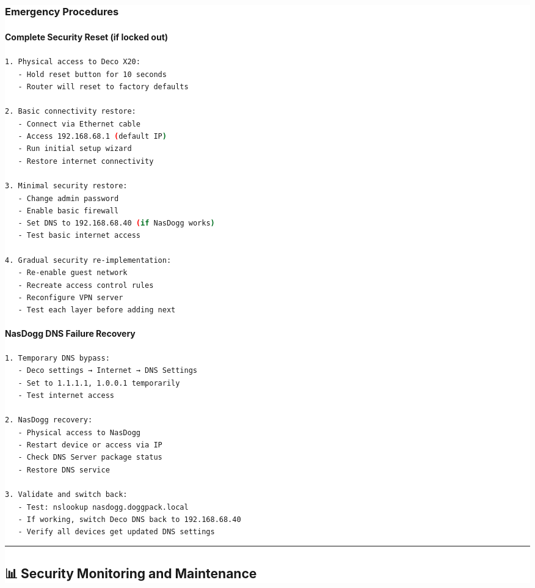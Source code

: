 ```bash
```

### **Emergency Procedures**

#### **Complete Security Reset (if locked out)**
```bash
1. Physical access to Deco X20:
   - Hold reset button for 10 seconds
   - Router will reset to factory defaults

2. Basic connectivity restore:
   - Connect via Ethernet cable
   - Access 192.168.68.1 (default IP)
   - Run initial setup wizard
   - Restore internet connectivity

3. Minimal security restore:
   - Change admin password
   - Enable basic firewall
   - Set DNS to 192.168.68.40 (if NasDogg works)
   - Test basic internet access

4. Gradual security re-implementation:
   - Re-enable guest network
   - Recreate access control rules
   - Reconfigure VPN server
   - Test each layer before adding next
```

#### **NasDogg DNS Failure Recovery**
```bash
1. Temporary DNS bypass:
   - Deco settings → Internet → DNS Settings
   - Set to 1.1.1.1, 1.0.0.1 temporarily
   - Test internet access

2. NasDogg recovery:
   - Physical access to NasDogg
   - Restart device or access via IP
   - Check DNS Server package status
   - Restore DNS service

3. Validate and switch back:
   - Test: nslookup nasdogg.doggpack.local
   - If working, switch Deco DNS back to 192.168.68.40
   - Verify all devices get updated DNS settings
```

---

## 📊 **Security Monitoring and Maintenance**
